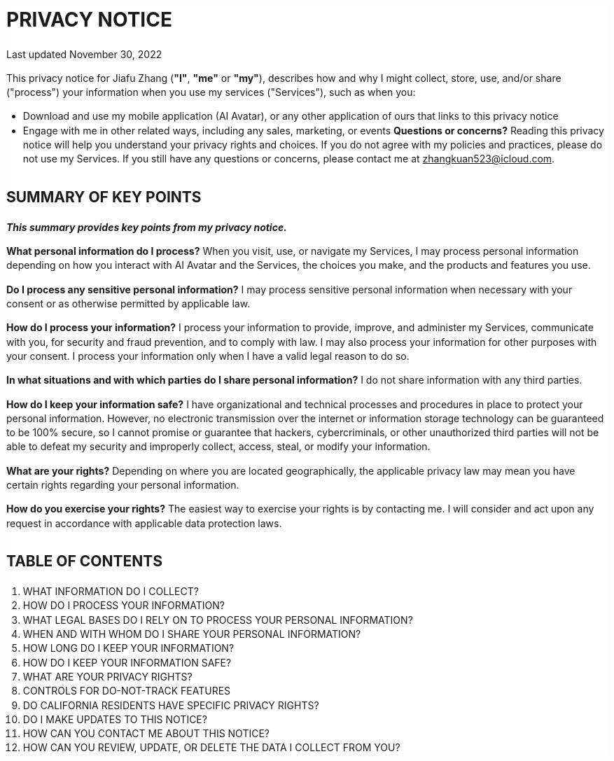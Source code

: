 # PRIVACY NOTICE

Last updated November 30, 2022



This privacy notice for Jiafu Zhang (**"I"**, **"me"** or **"my"**), describes how and why I might collect, store, use, and/or share ("process") your information when you use my services ("Services"), such as when you:
- Download and use my mobile application (AI Avatar), or any other application of ours that links to this privacy notice
- Engage with me in other related ways, including any sales, marketing, or events
**Questions or concerns?** Reading this privacy notice will help you understand your privacy rights and choices. If you do not agree with my policies and practices, please do not use my Services. If you still have any questions or concerns, please contact me at zhangkuan523@icloud.com.


## SUMMARY OF KEY POINTS

***This summary provides key points from my privacy notice.***

**What personal information do I process?** When you visit, use, or navigate my Services, I may process personal information depending on how you interact with AI Avatar and the Services, the choices you make, and the products and features you use.

**Do I process any sensitive personal information?** I may process sensitive personal information when necessary with your consent or as otherwise permitted by applicable law.

**How do I process your information?** I process your information to provide, improve, and administer my Services, communicate with you, for security and fraud prevention, and to comply with law. I may also process your information for other purposes with your consent. I process your information only when I have a valid legal reason to do so. 

**In what situations and with which parties do I share personal information?** I do not share information with any third parties.

**How do I keep your information safe?** I have organizational and technical processes and procedures in place to protect your personal information. However, no electronic transmission over the internet or information storage technology can be guaranteed to be 100% secure, so I cannot promise or guarantee that hackers, cybercriminals, or other unauthorized third parties will not be able to defeat my security and improperly collect, access, steal, or modify your information.

**What are your rights?** Depending on where you are located geographically, the applicable privacy law may mean you have certain rights regarding your personal information.

**How do you exercise your rights?** The easiest way to exercise your rights is by contacting me. I will consider and act upon any request in accordance with applicable data protection laws.

## TABLE OF CONTENTS

1. WHAT INFORMATION DO I COLLECT?
2. HOW DO I PROCESS YOUR INFORMATION?
3. WHAT LEGAL BASES DO I RELY ON TO PROCESS YOUR PERSONAL INFORMATION?
4. WHEN AND WITH WHOM DO I SHARE YOUR PERSONAL INFORMATION?
5. HOW LONG DO I KEEP YOUR INFORMATION?
6. HOW DO I KEEP YOUR INFORMATION SAFE?
7. WHAT ARE YOUR PRIVACY RIGHTS?
8. CONTROLS FOR DO-NOT-TRACK FEATURES
9. DO CALIFORNIA RESIDENTS HAVE SPECIFIC PRIVACY RIGHTS?
10. DO I MAKE UPDATES TO THIS NOTICE?
11. HOW CAN YOU CONTACT ME ABOUT THIS NOTICE?
12. HOW CAN YOU REVIEW, UPDATE, OR DELETE THE DATA I COLLECT FROM YOU?
